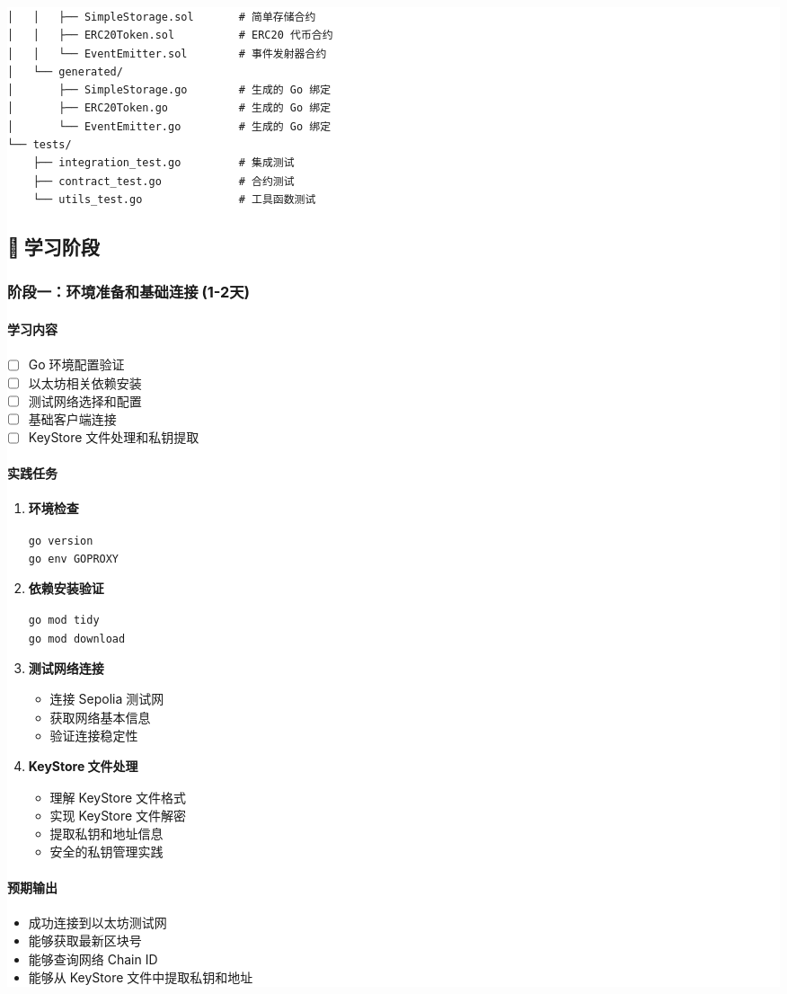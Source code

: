 ```
│   │   ├── SimpleStorage.sol       # 简单存储合约
│   │   ├── ERC20Token.sol          # ERC20 代币合约
│   │   └── EventEmitter.sol        # 事件发射器合约
│   └── generated/
│       ├── SimpleStorage.go        # 生成的 Go 绑定
│       ├── ERC20Token.go           # 生成的 Go 绑定
│       └── EventEmitter.go         # 生成的 Go 绑定
└── tests/
    ├── integration_test.go         # 集成测试
    ├── contract_test.go            # 合约测试
    └── utils_test.go               # 工具函数测试
```

## 🚀 学习阶段

### 阶段一：环境准备和基础连接 (1-2天)

#### 学习内容
- [ ] Go 环境配置验证
- [ ] 以太坊相关依赖安装
- [ ] 测试网络选择和配置
- [ ] 基础客户端连接
- [ ] KeyStore 文件处理和私钥提取

#### 实践任务
1. **环境检查**
   ```bash
   go version
   go env GOPROXY
   ```

2. **依赖安装验证**
   ```bash
   go mod tidy
   go mod download
   ```

3. **测试网络连接**
   - 连接 Sepolia 测试网
   - 获取网络基本信息
   - 验证连接稳定性

4. **KeyStore 文件处理**
   - 理解 KeyStore 文件格式
   - 实现 KeyStore 文件解密
   - 提取私钥和地址信息
   - 安全的私钥管理实践

#### 预期输出
- 成功连接到以太坊测试网
- 能够获取最新区块号
- 能够查询网络 Chain ID
- 能够从 KeyStore 文件中提取私钥和地址
